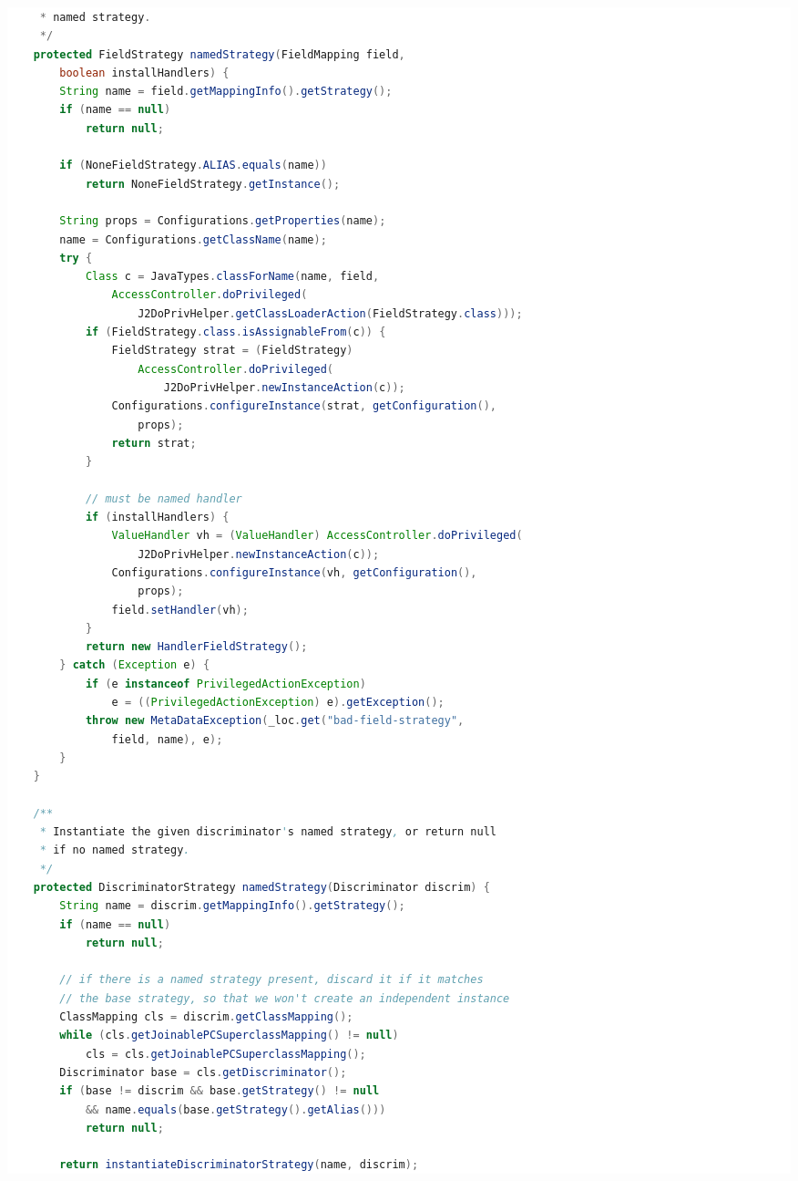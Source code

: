 ```java
     * named strategy.
     */
    protected FieldStrategy namedStrategy(FieldMapping field,
        boolean installHandlers) {
        String name = field.getMappingInfo().getStrategy();
        if (name == null)
            return null;

        if (NoneFieldStrategy.ALIAS.equals(name))
            return NoneFieldStrategy.getInstance();

        String props = Configurations.getProperties(name);
        name = Configurations.getClassName(name);
        try {
            Class c = JavaTypes.classForName(name, field,
                AccessController.doPrivileged(
                    J2DoPrivHelper.getClassLoaderAction(FieldStrategy.class)));
            if (FieldStrategy.class.isAssignableFrom(c)) {
                FieldStrategy strat = (FieldStrategy)
                    AccessController.doPrivileged(
                        J2DoPrivHelper.newInstanceAction(c));
                Configurations.configureInstance(strat, getConfiguration(),
                    props);
                return strat;
            }

            // must be named handler
            if (installHandlers) {
                ValueHandler vh = (ValueHandler) AccessController.doPrivileged(
                    J2DoPrivHelper.newInstanceAction(c));
                Configurations.configureInstance(vh, getConfiguration(),
                    props);
                field.setHandler(vh);
            }
            return new HandlerFieldStrategy();
        } catch (Exception e) {
            if (e instanceof PrivilegedActionException)
                e = ((PrivilegedActionException) e).getException();
            throw new MetaDataException(_loc.get("bad-field-strategy",
                field, name), e);
        }
    }

    /**
     * Instantiate the given discriminator's named strategy, or return null
     * if no named strategy.
     */
    protected DiscriminatorStrategy namedStrategy(Discriminator discrim) {
        String name = discrim.getMappingInfo().getStrategy();
        if (name == null)
            return null;

        // if there is a named strategy present, discard it if it matches
        // the base strategy, so that we won't create an independent instance
        ClassMapping cls = discrim.getClassMapping();
        while (cls.getJoinablePCSuperclassMapping() != null)
            cls = cls.getJoinablePCSuperclassMapping();
        Discriminator base = cls.getDiscriminator();
        if (base != discrim && base.getStrategy() != null
            && name.equals(base.getStrategy().getAlias()))
            return null;

        return instantiateDiscriminatorStrategy(name, discrim);
```
